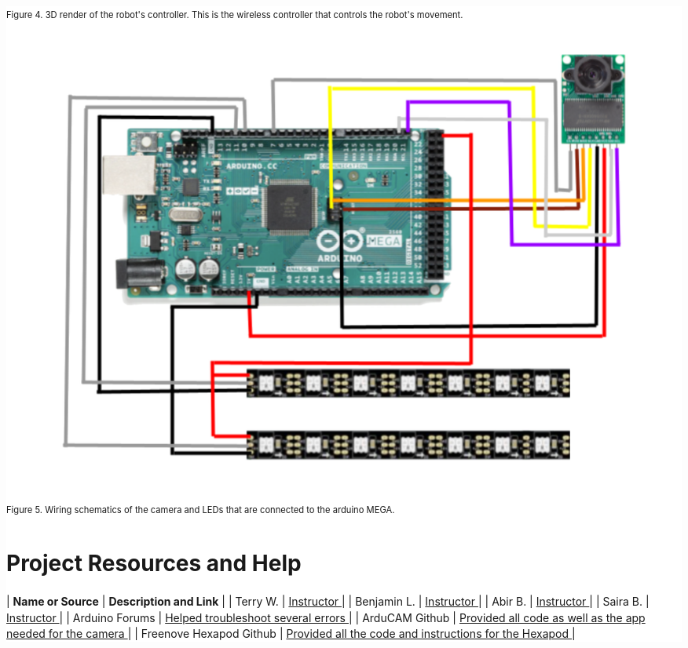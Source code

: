 <span style="font-size:0.8em;">Figure 4. 3D render of the robot's controller. This is the wireless controller that controls the robot's movement.</span>

![Arduino Wiring Schematics](Arduino_schematics.png)

<span style="font-size:0.8em;">Figure 5. Wiring schematics of the camera and LEDs that are connected to the arduino MEGA.</span>

# Project Resources and Help
| **Name or Source** | **Description and Link** |
| Terry W. | <a href="https://www.linkedin.com/in/terry-wang-16b7bb177/"> Instructor </a> |
| Benjamin L. | <a href="https://www.linkedin.com/in/benjamin-liebmann-136bab274/"> Instructor </a> |
| Abir B. | <a href="https://www.linkedin.com/in/abir-bhatt-5082a4239/"> Instructor </a> |
| Saira B. | <a href="https://www.linkedin.com/in/saira-billah-63905a230/"> Instructor </a> |
| Arduino Forums | <a href="https://forum.arduino.cc/"> Helped troubleshoot several errors </a> |
| ArduCAM Github | <a href="https://github.com/ArduCAM/Arduino/tree/master/ArduCAM"> Provided all code as well as the app needed for the camera </a> |
| Freenove Hexapod Github | <a href="https://github.com/Freenove/Freenove_Hexapod_Robot_Kit"> Provided all the code and instructions for the Hexapod </a> |
